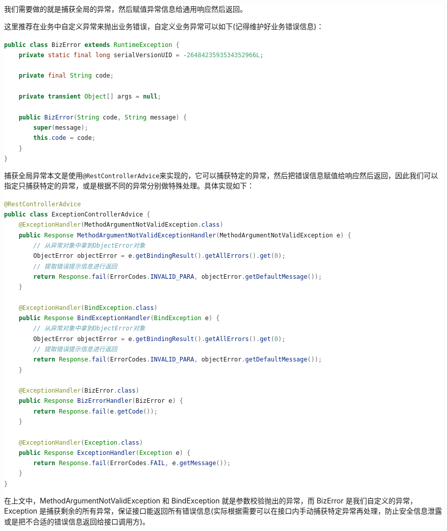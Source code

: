 我们需要做的就是捕获全局的异常，然后赋值异常信息给通用响应然后返回。

这里推荐在业务中自定义异常来抛出业务错误，自定义业务异常可以如下(记得维护好业务错误信息)：

```Java
public class BizError extends RuntimeException {
    private static final long serialVersionUID = -2648423593534352966L;

    private final String code;

    private transient Object[] args = null;

    public BizError(String code, String message) {
        super(message);
        this.code = code;
    }
}
```

捕获全局异常本文是使用`@RestControllerAdvice`来实现的，它可以捕获特定的异常，然后把错误信息赋值给响应然后返回，因此我们可以指定只捕获特定的异常，或是根据不同的异常分别做特殊处理。具体实现如下：

```Java
@RestControllerAdvice
public class ExceptionControllerAdvice {
    @ExceptionHandler(MethodArgumentNotValidException.class)
    public Response MethodArgumentNotValidExceptionHandler(MethodArgumentNotValidException e) {
        // 从异常对象中拿到ObjectError对象
        ObjectError objectError = e.getBindingResult().getAllErrors().get(0);
        // 提取错误提示信息进行返回
        return Response.fail(ErrorCodes.INVALID_PARA, objectError.getDefaultMessage());
    }

    @ExceptionHandler(BindException.class)
    public Response BindExceptionHandler(BindException e) {
        // 从异常对象中拿到ObjectError对象
        ObjectError objectError = e.getBindingResult().getAllErrors().get(0);
        // 提取错误提示信息进行返回
        return Response.fail(ErrorCodes.INVALID_PARA, objectError.getDefaultMessage());
    }

    @ExceptionHandler(BizError.class)
    public Response BizErrorHandler(BizError e) {
        return Response.fail(e.getCode());
    }

    @ExceptionHandler(Exception.class)
    public Response ExceptionHandler(Exception e) {
        return Response.fail(ErrorCodes.FAIL, e.getMessage());
    }
}
```

在上文中，MethodArgumentNotValidException 和 BindException 就是参数校验抛出的异常，而 BizError 是我们自定义的异常，Exception 是捕获剩余的所有异常，保证接口能返回所有错误信息(实际根据需要可以在接口内手动捕获特定异常再处理，防止安全信息泄露或是把不合适的错误信息返回给接口调用方)。
